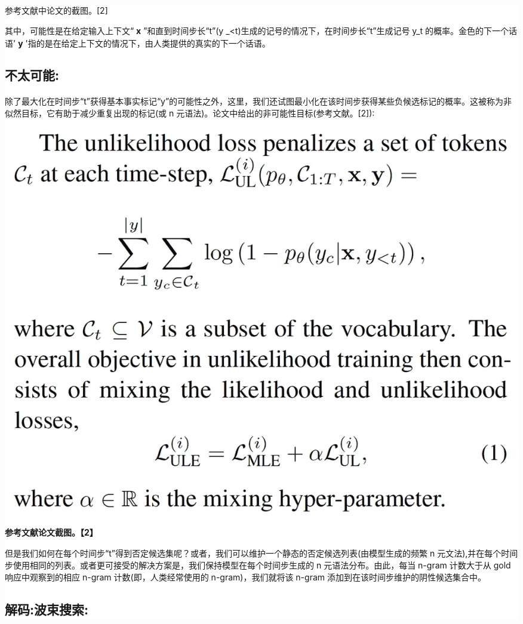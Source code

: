 参考文献中论文的截图。[2]

其中，可能性是在给定输入上下文“ **x** ”和直到时间步长“t”(y _<t)生成的记号的情况下，在时间步长“t”生成记号 y_t 的概率。金色的下一个话语' **y** '指的是在给定上下文的情况下，由人类提供的真实的下一个话语。

## 不太可能:

除了最大化在时间步“t”获得基本事实标记“y”的可能性之外，这里，我们还试图最小化在该时间步获得某些负候选标记的概率。这被称为非似然目标，它有助于减少重复出现的标记(或 n 元语法)。论文中给出的非可能性目标(参考文献。[2]):

![](img/f319e92b2925f5b591702820f9cab2cf.png)

**参考文献论文截图。【2】**

但是我们如何在每个时间步“t”得到否定候选集呢？或者，我们可以维护一个静态的否定候选列表(由模型生成的频繁 n 元文法),并在每个时间步使用相同的列表。或者更可接受的解决方案是，我们保持模型在每个时间步生成的 n 元语法分布。由此，每当 n-gram 计数大于从 gold 响应中观察到的相应 n-gram 计数(即，人类经常使用的 n-gram)，我们就将该 n-gram 添加到在该时间步维护的阴性候选集合中。

## 解码:波束搜索:
